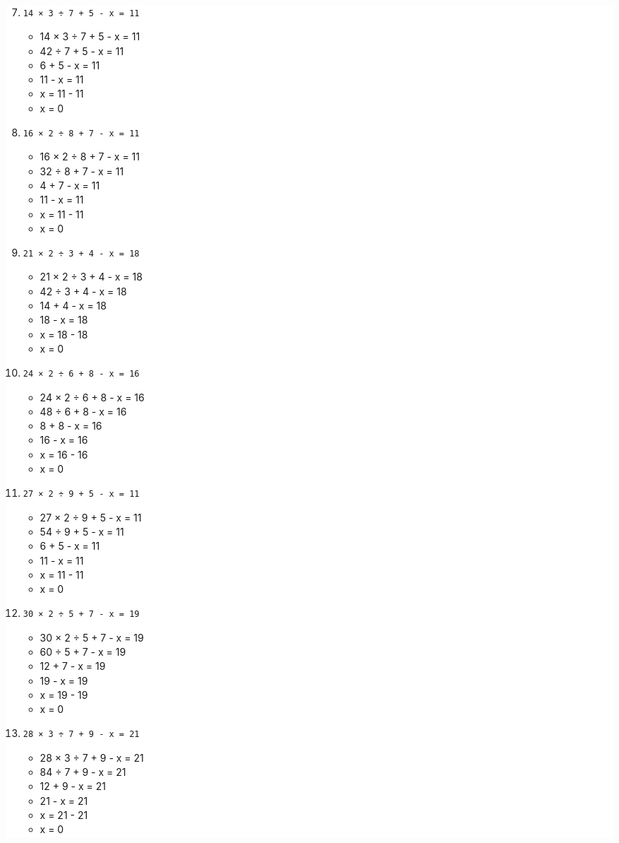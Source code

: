 7. `14 × 3 ÷ 7 + 5 - x = 11`
   - 14 × 3 ÷ 7 + 5 - x = 11
   - 42 ÷ 7 + 5 - x = 11
   - 6 + 5 - x = 11
   - 11 - x = 11
   - x = 11 - 11
   - x = 0

8. `16 × 2 ÷ 8 + 7 - x = 11`
   - 16 × 2 ÷ 8 + 7 - x = 11
   - 32 ÷ 8 + 7 - x = 11
   - 4 + 7 - x = 11
   - 11 - x = 11
   - x = 11 - 11
   - x = 0

9. `21 × 2 ÷ 3 + 4 - x = 18`
   - 21 × 2 ÷ 3 + 4 - x = 18
   - 42 ÷ 3 + 4 - x = 18
   - 14 + 4 - x = 18
   - 18 - x = 18
   - x = 18 - 18
   - x = 0

10. `24 × 2 ÷ 6 + 8 - x = 16`
    - 24 × 2 ÷ 6 + 8 - x = 16
    - 48 ÷ 6 + 8 - x = 16
    - 8 + 8 - x = 16
    - 16 - x = 16
    - x = 16 - 16
    - x = 0

11. `27 × 2 ÷ 9 + 5 - x = 11`
    - 27 × 2 ÷ 9 + 5 - x = 11
    - 54 ÷ 9 + 5 - x = 11
    - 6 + 5 - x = 11
    - 11 - x = 11
    - x = 11 - 11
    - x = 0

12. `30 × 2 ÷ 5 + 7 - x = 19`
    - 30 × 2 ÷ 5 + 7 - x = 19
    - 60 ÷ 5 + 7 - x = 19
    - 12 + 7 - x = 19
    - 19 - x = 19
    - x = 19 - 19
    - x = 0

13. `28 × 3 ÷ 7 + 9 - x = 21`
    - 28 × 3 ÷ 7 + 9 - x = 21
    - 84 ÷ 7 + 9 - x = 21
    - 12 + 9 - x = 21
    - 21 - x = 21
    - x = 21 - 21
    - x = 0
